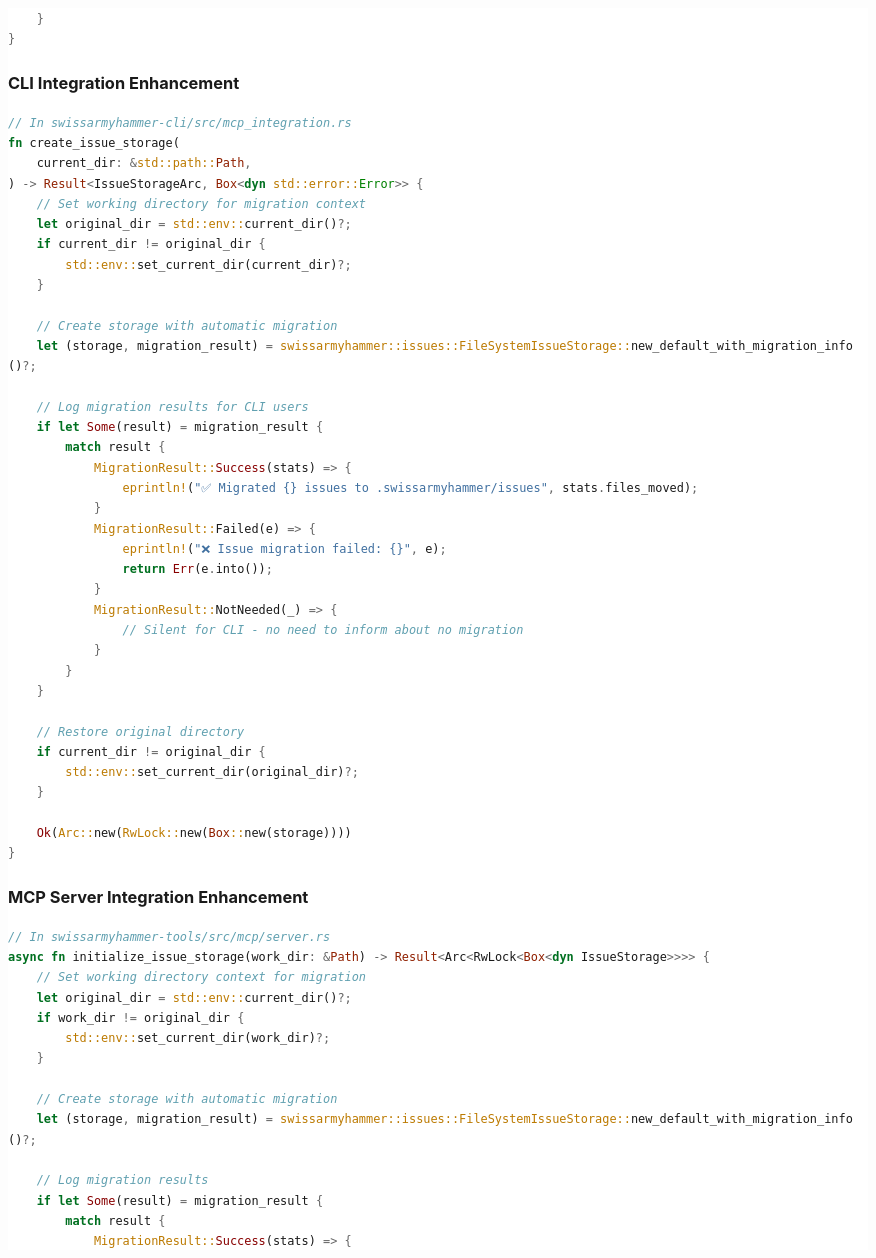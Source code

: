 ```rust
    }
}
```

### CLI Integration Enhancement
```rust
// In swissarmyhammer-cli/src/mcp_integration.rs
fn create_issue_storage(
    current_dir: &std::path::Path,
) -> Result<IssueStorageArc, Box<dyn std::error::Error>> {
    // Set working directory for migration context
    let original_dir = std::env::current_dir()?;
    if current_dir != original_dir {
        std::env::set_current_dir(current_dir)?;
    }
    
    // Create storage with automatic migration
    let (storage, migration_result) = swissarmyhammer::issues::FileSystemIssueStorage::new_default_with_migration_info()?;
    
    // Log migration results for CLI users
    if let Some(result) = migration_result {
        match result {
            MigrationResult::Success(stats) => {
                eprintln!("✅ Migrated {} issues to .swissarmyhammer/issues", stats.files_moved);
            }
            MigrationResult::Failed(e) => {
                eprintln!("❌ Issue migration failed: {}", e);
                return Err(e.into());
            }
            MigrationResult::NotNeeded(_) => {
                // Silent for CLI - no need to inform about no migration
            }
        }
    }
    
    // Restore original directory
    if current_dir != original_dir {
        std::env::set_current_dir(original_dir)?;
    }
    
    Ok(Arc::new(RwLock::new(Box::new(storage))))
}
```

### MCP Server Integration Enhancement
```rust
// In swissarmyhammer-tools/src/mcp/server.rs
async fn initialize_issue_storage(work_dir: &Path) -> Result<Arc<RwLock<Box<dyn IssueStorage>>>> {
    // Set working directory context for migration
    let original_dir = std::env::current_dir()?;
    if work_dir != original_dir {
        std::env::set_current_dir(work_dir)?;
    }
    
    // Create storage with automatic migration
    let (storage, migration_result) = swissarmyhammer::issues::FileSystemIssueStorage::new_default_with_migration_info()?;
    
    // Log migration results
    if let Some(result) = migration_result {
        match result {
            MigrationResult::Success(stats) => {
```
